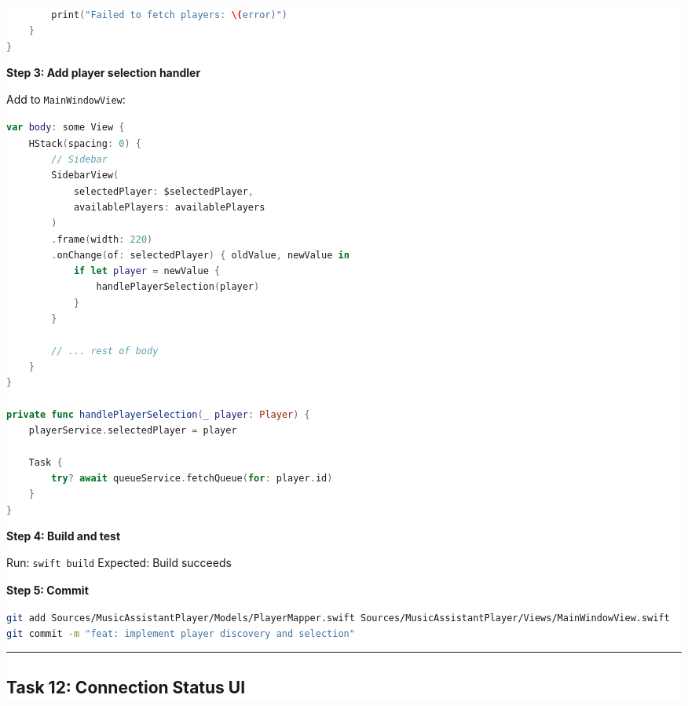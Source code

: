 ```swift
        print("Failed to fetch players: \(error)")
    }
}
```

**Step 3: Add player selection handler**

Add to `MainWindowView`:

```swift
var body: some View {
    HStack(spacing: 0) {
        // Sidebar
        SidebarView(
            selectedPlayer: $selectedPlayer,
            availablePlayers: availablePlayers
        )
        .frame(width: 220)
        .onChange(of: selectedPlayer) { oldValue, newValue in
            if let player = newValue {
                handlePlayerSelection(player)
            }
        }

        // ... rest of body
    }
}

private func handlePlayerSelection(_ player: Player) {
    playerService.selectedPlayer = player

    Task {
        try? await queueService.fetchQueue(for: player.id)
    }
}
```

**Step 4: Build and test**

Run: `swift build`
Expected: Build succeeds

**Step 5: Commit**

```bash
git add Sources/MusicAssistantPlayer/Models/PlayerMapper.swift Sources/MusicAssistantPlayer/Views/MainWindowView.swift
git commit -m "feat: implement player discovery and selection"
```

---

## Task 12: Connection Status UI
